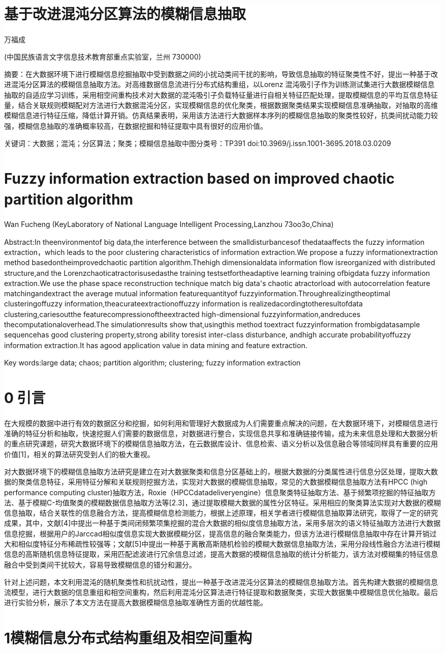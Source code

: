 # 基于改进混沌分区算法的模糊信息抽取

万福成

(中国民族语言文字信息技术教育部重点实验室，兰州 730000)

摘要：在大数据环境下进行模糊信息挖掘抽取中受到数据之间的小扰动类间干扰的影响，导致信息抽取的特征聚类性不好，提出一种基于改进混沌分区算法的模糊信息抽取方法。对高维数据信息流进行分布式结构重组，以Lorenz 混沌吸引子作为训练测试集进行大数据模糊信息抽取的自适应学习训练，采用相空间重构技术对大数据的混沌吸引子负载特征量进行自相关特征匹配处理，提取模糊信息的平均互信息特征量，结合关联规则模糊配对方法进行大数据混沌分区，实现模糊信息的优化聚类，根据数据聚类结果实现模糊信息准确抽取，对抽取的高维模糊信息进行特征压缩，降低计算开销。仿真结果表明，采用该方法进行大数据样本序列的模糊信息抽取的聚类性较好，抗类间扰动能力较强，模糊信息抽取的准确概率较高，在数据挖掘和特征提取中具有很好的应用价值。

关键词：大数据；混沌；分区算法；聚类；模糊信息抽取中图分类号：TP391 doi:10.3969/j.issn.1001-3695.2018.03.0209

# Fuzzy information extraction based on improved chaotic partition algorithm

Wan Fucheng (KeyLaboratory of National Language Intelligent Processing,Lanzhou 73oo3o,China)

Abstract:In theenvironmentof big data,the interference between the smalldisturbancesof thedataaffects the fuzzy information extraction，which leads to the poor clustering characteristics of information extraction.We propose a fuzzy informationextraction method basedontheimprovedchaotic partition algorithm.Thehigh dimensionaldata information flow isreorganized with distributed structure,and the Lorenzchaoticatractorisusedasthe training testsetfortheadaptive learning training ofbigdata fuzzy information extraction.We use the phase space reconstruction technique match big data's chaotic atractorload with autocorrelation feature matchingandextract the average mutual information featurequantityof fuzzyinformation.Throughrealizingtheoptimal clusteringoffuzzy information,theacurateextractionoffuzzy information is realizedacordingtotheresultofdata clustering,cariesoutthe featurecompressionoftheextracted high-dimensional fuzzyinformation,andreduces thecomputationaloverhead.The simulationresults show that,usingthis method toextract fuzzyinformation frombigdatasample sequencehas good clustering property,strong ability toresist inter-class disturbance, andhigh accurate probabilityoffuzzy information extraction.It has agood application value in data mining and feature extraction.

Key words:large data; chaos; partition algorithm; clustering; fuzzy information extraction

# 0 引言

在大规模的数据中进行有效的数据区分和挖掘，如何利用和管理好大数据成为人们需要重点解决的问题，在大数据环境下，对模糊信息进行准确的特征分析和抽取，快速挖掘人们需要的数据信息，对数据进行整合，实现信息共享和准确链接传输，成为未来信息处理和大数据分析的重点研究课题，研究大数据环境下的模糊信息抽取方法，在云数据库设计、信息检索、语义分析以及信息融合等领域同样具有重要的应用价值[1]，相关的算法研究受到人们的极大重视。

对大数据环境下的模糊信息抽取方法研究是建立在对大数据聚类和信息分区基础上的，根据大数据的分类属性进行信息分区处理，提取大数据的聚类信息特征，采用特征分解和关联规则挖掘方法，实现对大数据的模糊信息抽取，常见的大数据模糊信息抽取方法有HPCC (high performance computing cluster)抽取方法，Roxie（HPCCdatadeliveryengine）信息聚类特征抽取方法、基于频繁项挖掘的特征抽取方法、基于模糊C-均值聚类的模糊数据信息抽取方法等[2.3]，通过提取模糊大数据的属性分区特征。采用相应的聚类算法实现对大数据的模糊信息抽取，结合关联性的信息融合方法，提高模糊信息检测能力，根据上述原理，相关学者进行模糊信息抽取算法研究，取得了一定的研究成果，其中，文献[4]中提出一种基于类间闭频繁项集挖掘的混合大数据的相似度信息抽取方法，采用多层次的语义特征抽取方法进行大数据信息挖掘，根据用户的Jarccad相似度信息实现大数据模糊分区，提高信息的融合聚类能力，但该方法进行模糊信息抽取中存在计算开销过大和相似度特征分布稀疏性较强等；文献[5]中提出一种基于离散高斯随机检验的模糊大数据信息抽取方法，采用分段线性融合方法进行模糊信息的高斯随机信息特征提取，采用匹配滤波进行冗余信息过滤，提高大数据的模糊信息抽取的统计分析能力，该方法对模糊集的特征信息融合中受到类间干扰较大，容易导致模糊信息的错分和漏分。

针对上述问题，本文利用混沌的随机聚类性和抗扰动性，提出一种基于改进混沌分区算法的模糊信息抽取方法。首先构建大数据的模糊信息流模型，进行大数据的信息重组和相空间重构，然后利用混沌分区算法进行特征提取和数据聚类，实现大数据集中模糊信息优化抽取。最后进行实验分析，展示了本文方法在提高大数据模糊信息抽取准确性方面的优越性能。

# 1模糊信息分布式结构重组及相空间重构
